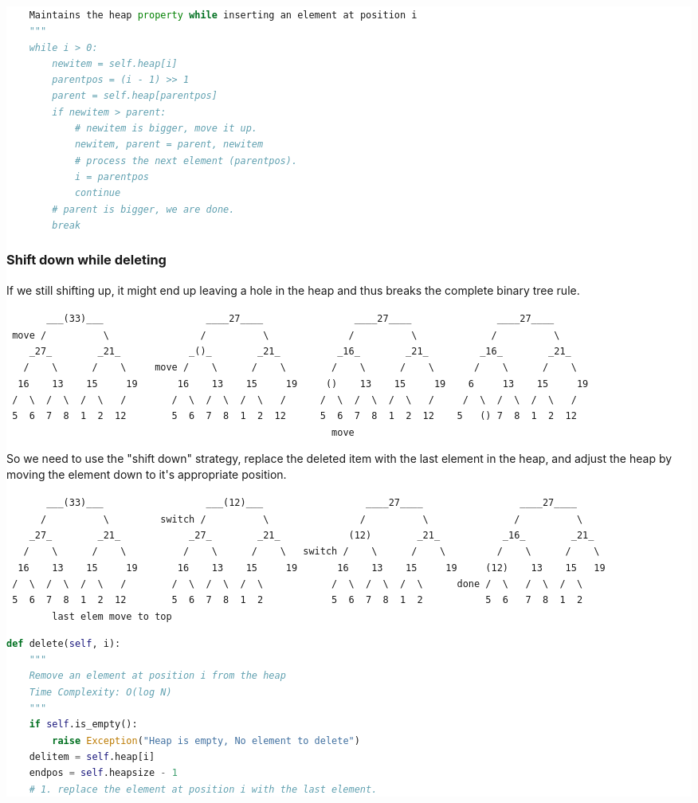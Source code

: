 ```py
    Maintains the heap property while inserting an element at position i
    """
    while i > 0:
        newitem = self.heap[i]
        parentpos = (i - 1) >> 1
        parent = self.heap[parentpos]
        if newitem > parent:
            # newitem is bigger, move it up.
            newitem, parent = parent, newitem
            # process the next element (parentpos).
            i = parentpos
            continue
        # parent is bigger, we are done.
        break
```

### Shift down while deleting

If we still shifting up, it might end up leaving a hole in the heap and thus breaks the complete binary tree rule.
```
       ___(33)___                  ____27____                ____27____               ____27____
 move /          \                /          \              /          \             /          \
    _27_        _21_            _()_        _21_          _16_        _21_         _16_        _21_
   /    \      /    \     move /    \      /    \        /    \      /    \       /    \      /    \
  16    13    15     19       16    13    15     19     ()    13    15     19    6     13    15     19
 /  \  /  \  /  \   /        /  \  /  \  /  \   /      /  \  /  \  /  \   /     /  \  /  \  /  \   /
 5  6  7  8  1  2  12        5  6  7  8  1  2  12      5  6  7  8  1  2  12    5   () 7  8  1  2  12
                                                         move
```
So we need to use the "shift down" strategy, replace the deleted item with the last element in the heap, and adjust the heap by moving the element down to it's appropriate position.
```
       ___(33)___                  ___(12)___                  ____27____                 ____27____
      /          \         switch /          \                /          \               /          \
    _27_        _21_            _27_        _21_            (12)        _21_           _16_        _21_
   /    \      /    \          /    \      /    \   switch /    \      /    \         /    \      /    \
  16    13    15     19       16    13    15     19       16    13    15     19     (12)    13    15   19
 /  \  /  \  /  \   /        /  \  /  \  /  \            /  \  /  \  /  \      done /  \   /  \  /  \
 5  6  7  8  1  2  12        5  6  7  8  1  2            5  6  7  8  1  2           5  6   7  8  1  2
        last elem move to top
```
```py
def delete(self, i):
    """
    Remove an element at position i from the heap
    Time Complexity: O(log N)
    """
    if self.is_empty():
        raise Exception("Heap is empty, No element to delete")
    delitem = self.heap[i]
    endpos = self.heapsize - 1
    # 1. replace the element at position i with the last element.
```